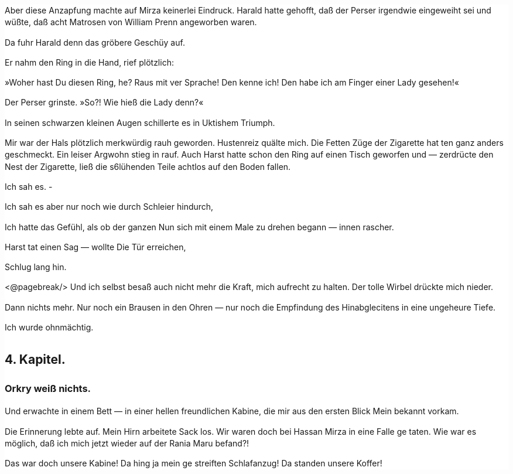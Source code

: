 Aber diese Anzapfung machte auf Mirza keinerlei Eindruck.
Harald hatte gehofft, daß der Perser irgendwie eingeweiht
sei und wüßte, daß acht Matrosen von William
Prenn angeworben waren.

Da fuhr Harald denn das gröbere Geschüy auf.

Er nahm den Ring in die Hand, rief plötzlich:

»Woher hast Du diesen Ring, he? Raus mit ver
Sprache! Den kenne ich! Den habe ich am Finger einer
Lady gesehen!«

Der Perser grinste. »So?! Wie hieß die Lady denn?«

In seinen schwarzen kleinen Augen schillerte es in
Uktishem Triumph.

Mir war der Hals plötzlich merkwürdig rauh geworden.
Hustenreiz quälte mich. Die Fetten Züge der Zigarette hat
ten ganz anders geschmeckt. Ein leiser Argwohn stieg in
rauf. Auch Harst hatte schon den Ring auf einen Tisch
geworfen und — zerdrücte den Nest der Zigarette, ließ die
s6lühenden Teile achtlos auf den Boden fallen.

Ich sah es. -

Ich sah es aber nur noch wie durch Schleier hindurch,

Ich hatte das Gefühl, als ob der ganzen Nun sich
mit einem Male zu drehen begann — innen rascher.

Harst tat einen Sag — wollte Die Tür erreichen,

Schlug lang hin.

<@pagebreak/>
Und ich selbst besaß auch nicht mehr die Kraft, mich
aufrecht zu halten. Der tolle Wirbel drückte mich nieder.

Dann nichts mehr. Nur noch ein Brausen in den Ohren
— nur noch die Empfindung des Hinabglecitens in eine
ungeheure Tiefe.

Ich wurde ohnmächtig.

<h2>4. Kapitel.</h2>
<h3>Orkry weiß nichts.</h3>

Und erwachte in einem Bett — in einer hellen freundlichen
Kabine, die mir aus den ersten Blick Mein
bekannt vorkam.

Die Erinnerung lebte auf. Mein Hirn arbeitete Sack
los. Wir waren doch bei Hassan Mirza in eine Falle ge
taten. Wie war es möglich, daß ich mich jetzt wieder auf
der Rania Maru befand?!

Das war doch unsere Kabine! Da hing ja mein ge
streiften Schlafanzug! Da standen unsere Koffer!
